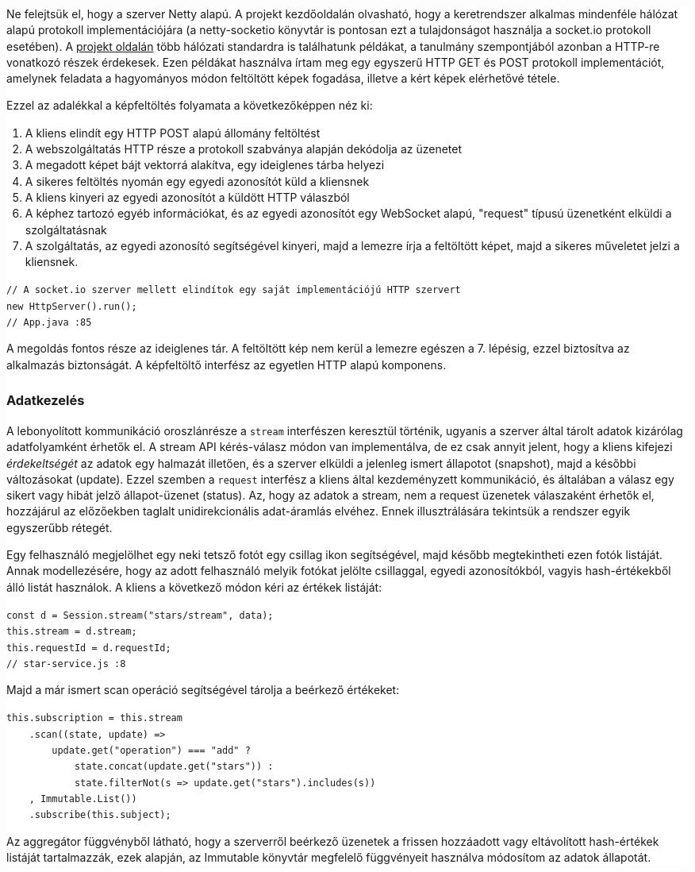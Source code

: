 Ne felejtsük el, hogy a szerver Netty alapú. A projekt kezdőoldalán olvasható, hogy a keretrendszer alkalmas mindenféle hálózat alapú protokoll implementációjára (a netty-socketio könyvtár is pontosan ezt a tulajdonságot használja a socket.io protokoll esetében). A [projekt oldalán](http://netty.io/wiki/) több hálózati standardra is találhatunk példákat, a tanulmány szempontjából azonban a HTTP-re vonatkozó részek érdekesek. Ezen példákat használva írtam meg egy egyszerű HTTP GET és POST protokoll implementációt, amelynek feladata a hagyományos módon feltöltött képek fogadása, illetve a kért képek elérhetővé tétele.

Ezzel az adalékkal a képfeltöltés folyamata a következőképpen néz ki:
1. A kliens elindít egy HTTP POST alapú állomány feltöltést
2. A webszolgáltatás HTTP része a protokoll szabványa alapján dekódolja az üzenetet
3. A megadott képet bájt vektorrá alakítva, egy ideiglenes tárba helyezi
4. A sikeres feltöltés nyomán egy egyedi azonosítót küld a kliensnek
5. A kliens kinyeri az egyedi azonosítót a küldött HTTP válaszból
6. A képhez tartozó egyéb információkat, és az egyedi azonosítót egy WebSocket alapú, "request" típusú üzenetként elküldi a szolgáltatásnak
7. A szolgáltatás, az egyedi azonosító segítségével kinyeri, majd a lemezre írja a feltöltött képet, majd a sikeres műveletet jelzi a kliensnek.

```
// A socket.io szerver mellett elindítok egy saját implementációjú HTTP szervert
new HttpServer().run();
// App.java :85
```

A megoldás fontos része az ideiglenes tár. A feltöltött kép nem kerül a lemezre egészen a 7. lépésig, ezzel biztosítva az alkalmazás biztonságát. A képfeltöltő interfész az egyetlen HTTP alapú komponens.

### Adatkezelés

A lebonyolított kommunikáció oroszlánrésze a `stream` interfészen keresztül történik, ugyanis a szerver által tárolt adatok kizárólag adatfolyamként érhetők el. A stream API kérés-válasz módon van implementálva, de ez csak annyit jelent, hogy a kliens kifejezi *érdekeltségét* az adatok egy halmazát illetően, és a szerver elküldi a jelenleg ismert állapotot (snapshot), majd a későbbi változásokat (update). Ezzel szemben a `request` interfész a kliens által kezdeményzett kommunikáció, és általában a válasz egy sikert vagy hibát jelző állapot-üzenet (status). Az, hogy az adatok a stream, nem a request üzenetek válaszaként érhetők el, hozzájárul az előzőekben taglalt unidirekcionális adat-áramlás elvéhez. Ennek illusztrálására tekintsük a rendszer egyik egyszerűbb rétegét.

Egy felhasználó megjelölhet egy neki tetsző fotót egy csillag ikon segítségével, majd később megtekintheti ezen fotók listáját. Annak modellezésére, hogy az adott felhasználó melyik fotókat jelölte csillaggal, egyedi azonosítókból, vagyis hash-értékekből álló listát használok. A kliens a következő módon kéri az értékek listáját:
```
const d = Session.stream("stars/stream", data);
this.stream = d.stream;
this.requestId = d.requestId;
// star-service.js :8
```
Majd a már ismert scan operáció segítségével tárolja a beérkező értékeket:
```
this.subscription = this.stream
    .scan((state, update) =>
        update.get("operation") === "add" ?
            state.concat(update.get("stars")) :
            state.filterNot(s => update.get("stars").includes(s))
    , Immutable.List())
    .subscribe(this.subject);
```
Az aggregátor függvényből látható, hogy a szerverről beérkező üzenetek a frissen hozzáadott vagy eltávolított hash-értékek listáját tartalmazzák, ezek alapján, az Immutable könyvtár megfelelő függvényeit használva módosítom az adatok állapotát.
